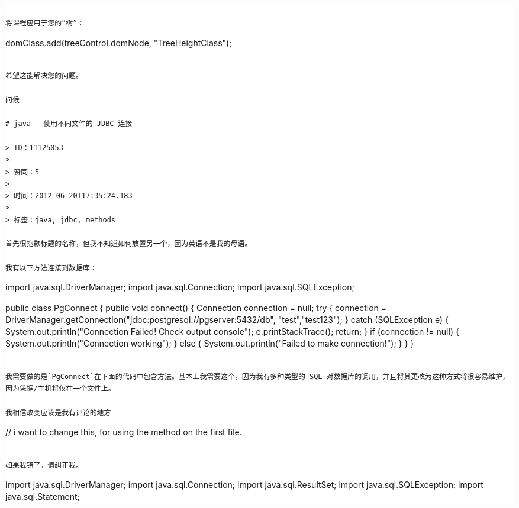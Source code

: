 ```

将课程应用于您的“树”：

```
domClass.add(treeControl.domNode, "TreeHeightClass"); 
```

希望这能解决您的问题。

问候

# java - 使用不同文件的 JDBC 连接

> ID：11125053
> 
> 赞同：5
> 
> 时间：2012-06-20T17:35:24.183
> 
> 标签：java, jdbc, methods

首先很抱歉标题的名称，但我不知道如何放置另一个，因为英语不是我的母语。

我有以下方法连接到数据库：

```
import java.sql.DriverManager;
import java.sql.Connection;
import java.sql.SQLException;

public class PgConnect {
    public  void connect() {
        Connection connection = null;
        try {
            connection = DriverManager.getConnection("jdbc:postgresql://pgserver:5432/db", "test","test123");
        } catch (SQLException e) {
            System.out.println("Connection Failed! Check output console");
            e.printStackTrace();
            return;
        }
        if (connection != null) {
            System.out.println("Connection working");
        } else {
            System.out.println("Failed to make connection!");
        }
    }
} 
```

我需要做的是`PgConnect`在下面的代码中包含方法。基本上我需要这个，因为我有多种类型的 SQL 对数据库的调用，并且将其更改为这种方式将很容易维护，因为凭据/主机将仅在一个文件上。

我相信改变应该是我有评论的地方

```
// i want to change this, for using the method on the first file. 
```

如果我错了，请纠正我。

```
import java.sql.DriverManager;
import java.sql.Connection;
import java.sql.ResultSet;
import java.sql.SQLException;
import java.sql.Statement;